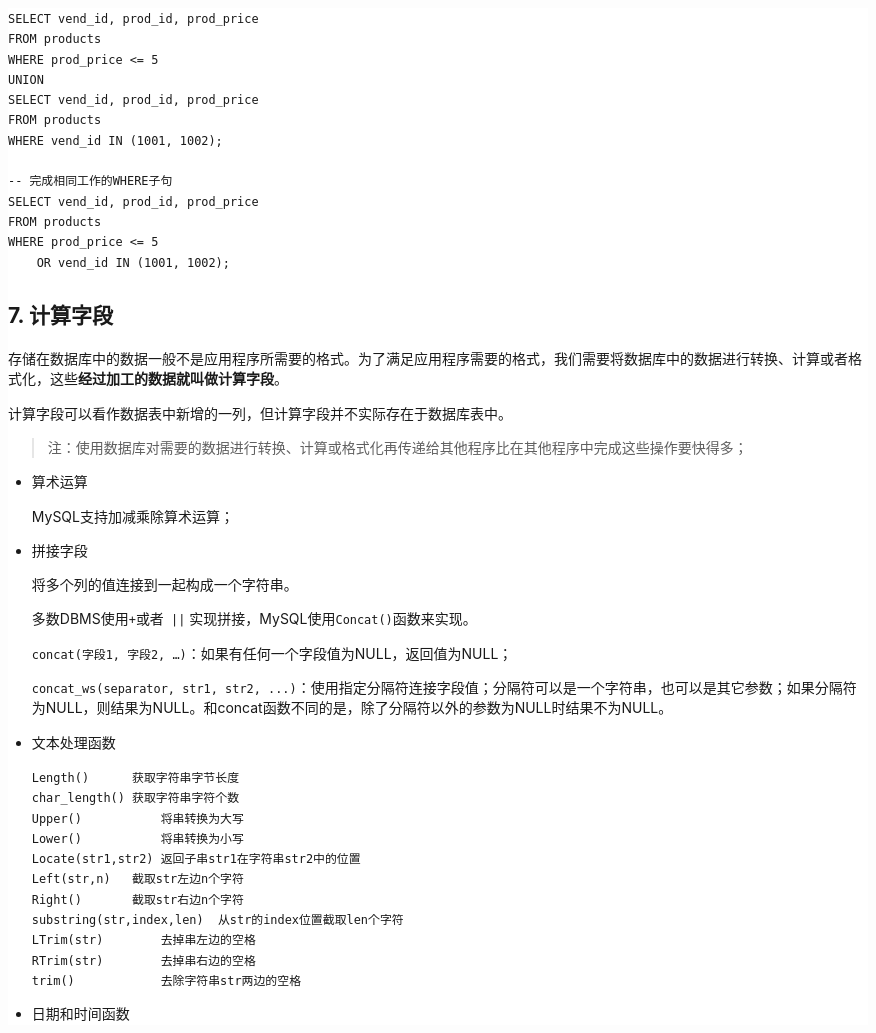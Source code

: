 ```mysql
SELECT vend_id, prod_id, prod_price
FROM products
WHERE prod_price <= 5
UNION
SELECT vend_id, prod_id, prod_price
FROM products
WHERE vend_id IN (1001, 1002);

-- 完成相同工作的WHERE子句
SELECT vend_id, prod_id, prod_price
FROM products
WHERE prod_price <= 5
	OR vend_id IN (1001, 1002);
```

## 7. 计算字段

存储在数据库中的数据一般不是应用程序所需要的格式。为了满足应用程序需要的格式，我们需要将数据库中的数据进行转换、计算或者格式化，这些**经过加工的数据就叫做计算字段**。

计算字段可以看作数据表中新增的一列，但计算字段并不实际存在于数据库表中。

> 注：使用数据库对需要的数据进行转换、计算或格式化再传递给其他程序比在其他程序中完成这些操作要快得多；
>

+ 算术运算

  MySQL支持加减乘除算术运算；

+ 拼接字段

  将多个列的值连接到一起构成一个字符串。

  多数DBMS使用` + `或者` ||` 实现拼接，MySQL使用`Concat()`函数来实现。

  `concat(字段1, 字段2, …)`：如果有任何一个字段值为NULL，返回值为NULL；

  `concat_ws(separator, str1, str2, ...)`：使用指定分隔符连接字段值；分隔符可以是一个字符串，也可以是其它参数；如果分隔符为NULL，则结果为NULL。和concat函数不同的是，除了分隔符以外的参数为NULL时结果不为NULL。

+ 文本处理函数

  ```mysql
  Length()		获取字符串字节长度
  char_length()	获取字符串字符个数
  Upper()			将串转换为大写
  Lower()			将串转换为小写
  Locate(str1,str2)	返回子串str1在字符串str2中的位置 		
  Left(str,n) 	截取str左边n个字符
  Right() 		截取str右边n个字符
  substring(str,index,len)	从str的index位置截取len个字符
  LTrim(str) 		去掉串左边的空格
  RTrim(str) 		去掉串右边的空格
  trim()			去除字符串str两边的空格
  ```

+ 日期和时间函数
